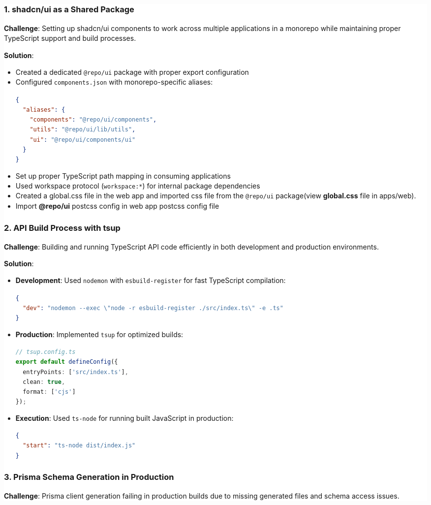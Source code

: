 ### 1. **shadcn/ui as a Shared Package**

**Challenge**: Setting up shadcn/ui components to work across multiple applications in a monorepo while maintaining proper TypeScript support and build processes.

**Solution**: 
- Created a dedicated `@repo/ui` package with proper export configuration
- Configured `components.json` with monorepo-specific aliases:
  ```json
  {
    "aliases": {
      "components": "@repo/ui/components",
      "utils": "@repo/ui/lib/utils",
      "ui": "@repo/ui/components/ui"
    }
  }
  ```
- Set up proper TypeScript path mapping in consuming applications
- Used workspace protocol (`workspace:*`) for internal package dependencies
- Created a global.css file in the web app and imported css file from the `@repo/ui` package(view **global.css** file in apps/web).
- Import **@repo/ui** postcss config in web app postcss config file

### 2. **API Build Process with tsup**

**Challenge**: Building and running TypeScript API code efficiently in both development and production environments.

**Solution**:
- **Development**: Used `nodemon` with `esbuild-register` for fast TypeScript compilation:
  ```json
  {
    "dev": "nodemon --exec \"node -r esbuild-register ./src/index.ts\" -e .ts"
  }
  ```
- **Production**: Implemented `tsup` for optimized builds:
  ```typescript
  // tsup.config.ts
  export default defineConfig({
    entryPoints: ['src/index.ts'],
    clean: true,
    format: ['cjs']
  });
  ```
- **Execution**: Used `ts-node` for running built JavaScript in production:
  ```json
  {
    "start": "ts-node dist/index.js"
  }
  ```

### 3. **Prisma Schema Generation in Production**

**Challenge**: Prisma client generation failing in production builds due to missing generated files and schema access issues.
